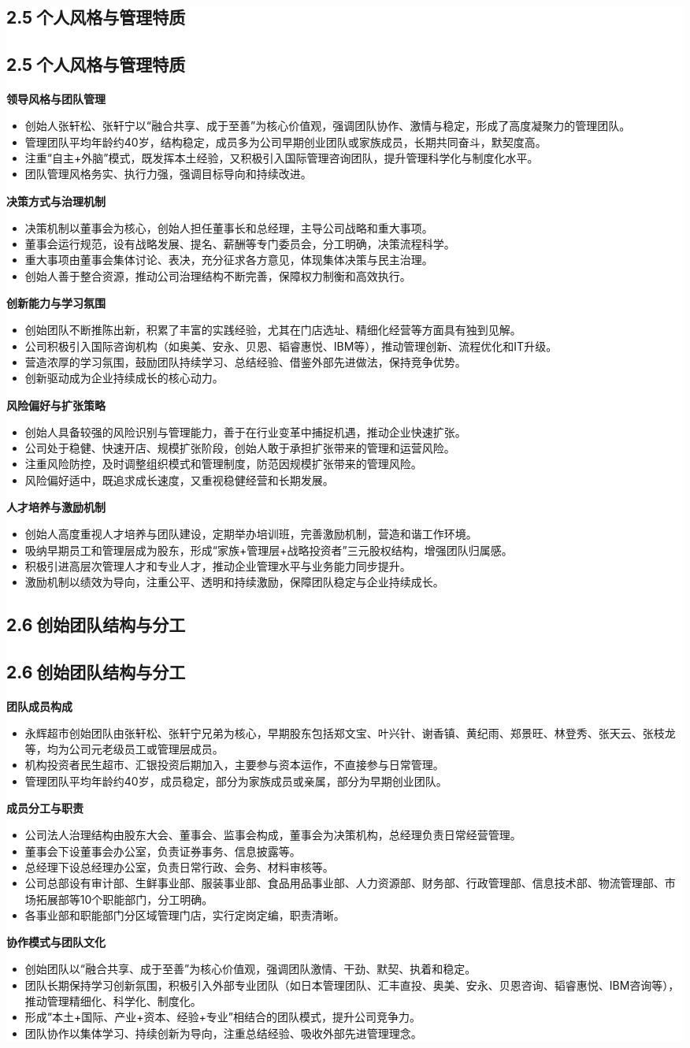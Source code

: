 ## 2.5 个人风格与管理特质

## 2.5 个人风格与管理特质

**领导风格与团队管理**
- 创始人张轩松、张轩宁以“融合共享、成于至善”为核心价值观，强调团队协作、激情与稳定，形成了高度凝聚力的管理团队。
- 管理团队平均年龄约40岁，结构稳定，成员多为公司早期创业团队或家族成员，长期共同奋斗，默契度高。
- 注重“自主+外脑”模式，既发挥本土经验，又积极引入国际管理咨询团队，提升管理科学化与制度化水平。
- 团队管理风格务实、执行力强，强调目标导向和持续改进。

**决策方式与治理机制**
- 决策机制以董事会为核心，创始人担任董事长和总经理，主导公司战略和重大事项。
- 董事会运行规范，设有战略发展、提名、薪酬等专门委员会，分工明确，决策流程科学。
- 重大事项由董事会集体讨论、表决，充分征求各方意见，体现集体决策与民主治理。
- 创始人善于整合资源，推动公司治理结构不断完善，保障权力制衡和高效执行。

**创新能力与学习氛围**
- 创始团队不断推陈出新，积累了丰富的实践经验，尤其在门店选址、精细化经营等方面具有独到见解。
- 公司积极引入国际咨询机构（如奥美、安永、贝恩、韬睿惠悦、IBM等），推动管理创新、流程优化和IT升级。
- 营造浓厚的学习氛围，鼓励团队持续学习、总结经验、借鉴外部先进做法，保持竞争优势。
- 创新驱动成为企业持续成长的核心动力。

**风险偏好与扩张策略**
- 创始人具备较强的风险识别与管理能力，善于在行业变革中捕捉机遇，推动企业快速扩张。
- 公司处于稳健、快速开店、规模扩张阶段，创始人敢于承担扩张带来的管理和运营风险。
- 注重风险防控，及时调整组织模式和管理制度，防范因规模扩张带来的管理风险。
- 风险偏好适中，既追求成长速度，又重视稳健经营和长期发展。

**人才培养与激励机制**
- 创始人高度重视人才培养与团队建设，定期举办培训班，完善激励机制，营造和谐工作环境。
- 吸纳早期员工和管理层成为股东，形成“家族+管理层+战略投资者”三元股权结构，增强团队归属感。
- 积极引进高层次管理人才和专业人才，推动企业管理水平与业务能力同步提升。
- 激励机制以绩效为导向，注重公平、透明和持续激励，保障团队稳定与企业持续成长。

## 2.6 创始团队结构与分工

## 2.6 创始团队结构与分工

**团队成员构成**
- 永辉超市创始团队由张轩松、张轩宁兄弟为核心，早期股东包括郑文宝、叶兴针、谢香镇、黄纪雨、郑景旺、林登秀、张天云、张枝龙等，均为公司元老级员工或管理层成员。
- 机构投资者民生超市、汇银投资后期加入，主要参与资本运作，不直接参与日常管理。
- 管理团队平均年龄约40岁，成员稳定，部分为家族成员或亲属，部分为早期创业团队。

**成员分工与职责**
- 公司法人治理结构由股东大会、董事会、监事会构成，董事会为决策机构，总经理负责日常经营管理。
- 董事会下设董事会办公室，负责证券事务、信息披露等。
- 总经理下设总经理办公室，负责日常行政、会务、材料审核等。
- 公司总部设有审计部、生鲜事业部、服装事业部、食品用品事业部、人力资源部、财务部、行政管理部、信息技术部、物流管理部、市场拓展部等10个职能部门，分工明确。
- 各事业部和职能部门分区域管理门店，实行定岗定编，职责清晰。

**协作模式与团队文化**
- 创始团队以“融合共享、成于至善”为核心价值观，强调团队激情、干劲、默契、执着和稳定。
- 团队长期保持学习创新氛围，积极引入外部专业团队（如日本管理团队、汇丰直投、奥美、安永、贝恩咨询、韬睿惠悦、IBM咨询等），推动管理精细化、科学化、制度化。
- 形成“本土+国际、产业+资本、经验+专业”相结合的团队模式，提升公司竞争力。
- 团队协作以集体学习、持续创新为导向，注重总结经验、吸收外部先进管理理念。
